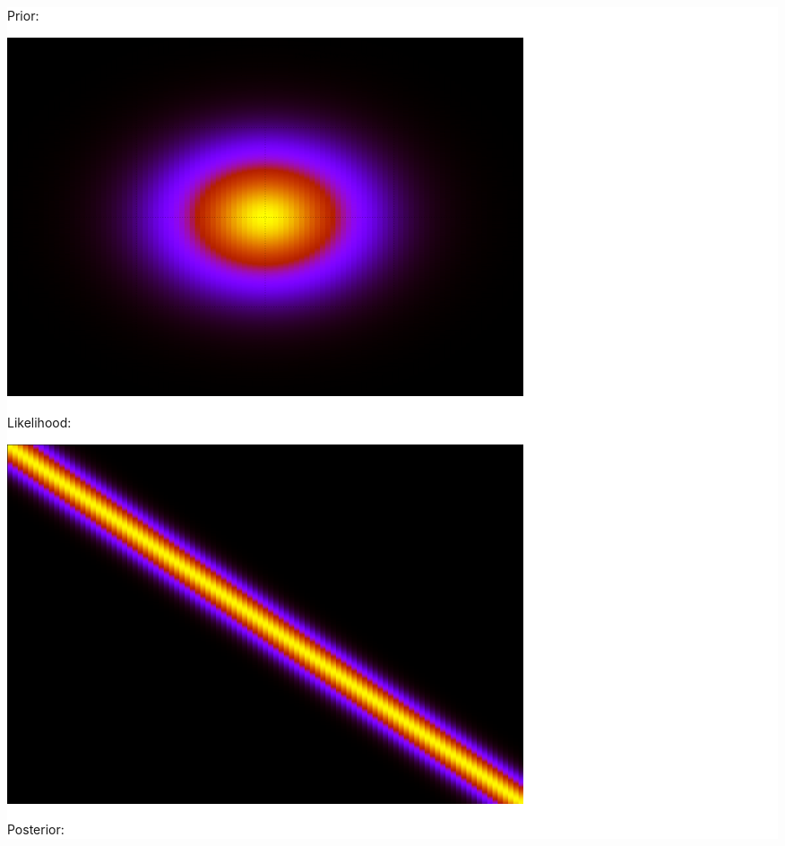 Prior:

[![](/assets/computing-your-skill/Gaussian_2D_Prior_576.png)](/assets/computing-your-skill/Gaussian_2D_Prior.png)

Likelihood:

[![](/assets/computing-your-skill/Gaussian_2D_Likelihood_576.png)](/assets/computing-your-skill/Gaussian_2D_Likelihood.png)

Posterior:
